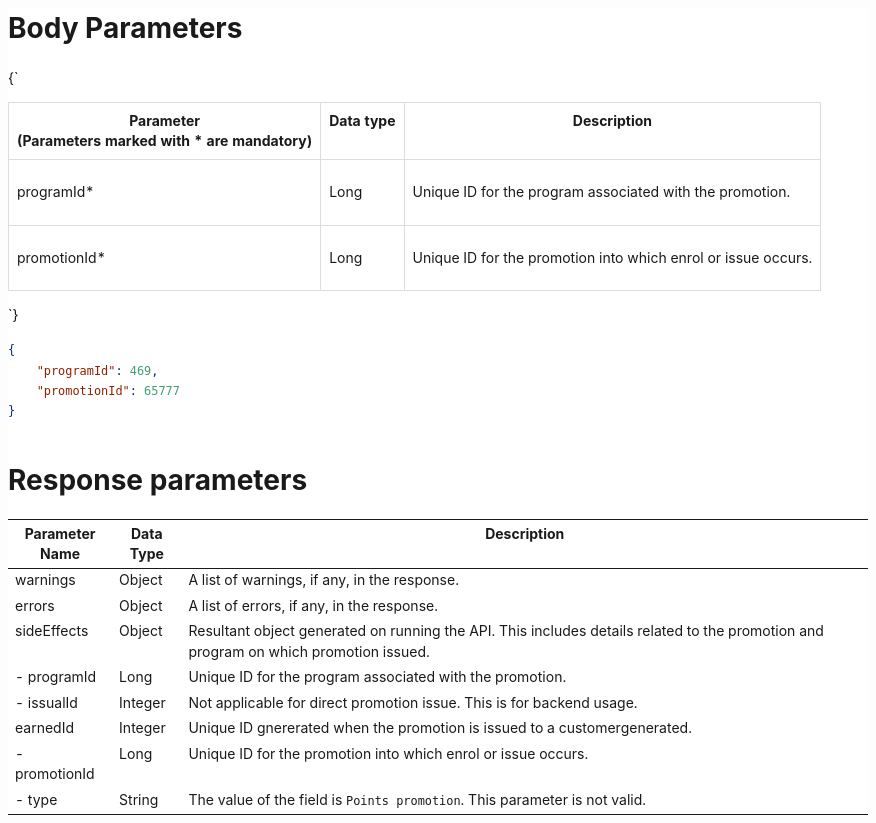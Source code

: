 # Body Parameters

<HTMLBlock>{`
<table style="width: 100%; border-collapse: collapse;">
<thead>
<tr>
  <th style="border: 1px solid #ddd; padding: 8px;">Parameter<br>(Parameters marked with * are mandatory)</th>
  <th style="border: 1px solid #ddd; padding: 8px;">Data type</th>
  <th style="border: 1px solid #ddd; padding: 8px;">Description</th>
</tr>
</thead>
<tbody>
<tr>
  <td style="border: 1px solid #ddd; padding: 8px;"><p>programId*</p>
</td>
  <td style="border: 1px solid #ddd; padding: 8px;"><p>Long</p>
</td>
  <td style="border: 1px solid #ddd; padding: 8px;"><p>Unique ID for the program associated with the promotion.</p>
</td>
</tr>
<tr>
  <td style="border: 1px solid #ddd; padding: 8px;"><p>promotionId*</p>
</td>
  <td style="border: 1px solid #ddd; padding: 8px;"><p>Long</p>
</td>
  <td style="border: 1px solid #ddd; padding: 8px;"><p>Unique ID for the promotion into which enrol or issue occurs.</p>
</td>
</tr>
</tbody>
</table>
`}</HTMLBlock>


```json Request Body
{
    "programId": 469,
    "promotionId": 65777
}
```

# Response parameters

| Parameter Name | Data Type | Description                                                                                                                          |
| -------------- | --------- | ------------------------------------------------------------------------------------------------------------------------------------ |
| warnings       | Object    | A list of warnings, if any, in the response.                                                                                         |
| errors         | Object    | A list of errors, if any, in the response.                                                                                           |
| sideEffects    | Object    | Resultant object generated on running the API. This includes details related to the promotion and program on which promotion issued. |
| \- programId   | Long      | Unique ID for the program associated with the promotion.                                                                             |
| \- issualId    | Integer   | Not applicable for direct promotion issue. This is for backend usage.                                                                |
| earnedId       | Integer   | Unique ID gnererated when the promotion is issued to a customergenerated.                                                            |
| \- promotionId | Long      | Unique ID for the promotion into which enrol or issue occurs.                                                                        |
| \- type        | String    | The value of the field is `Points promotion`. This parameter is not valid.                                                           |
